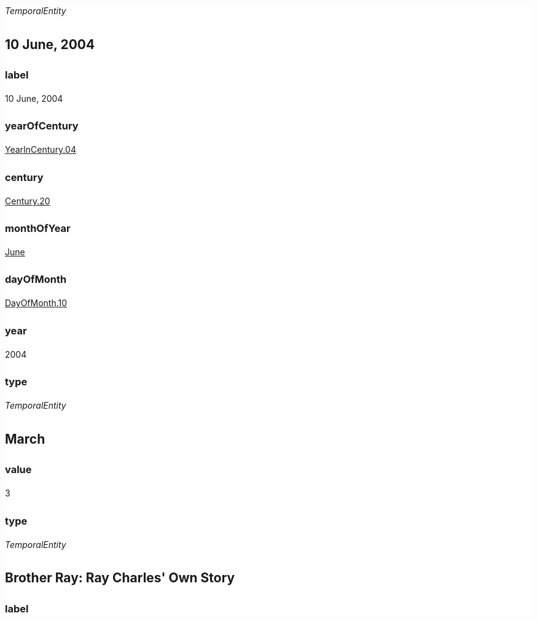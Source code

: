 
*TemporalEntity*

## 10 June, 2004

### label


10 June, 2004

### yearOfCentury


[YearInCentury.04](#YearInCentury.04)

### century


[Century.20](#Century.20)

### monthOfYear


[June](#June)

### dayOfMonth


[DayOfMonth.10](#DayOfMonth.10)

### year


2004

### type


*TemporalEntity*

## March

### value


3

### type


*TemporalEntity*

## Brother Ray: Ray Charles' Own Story

### label
